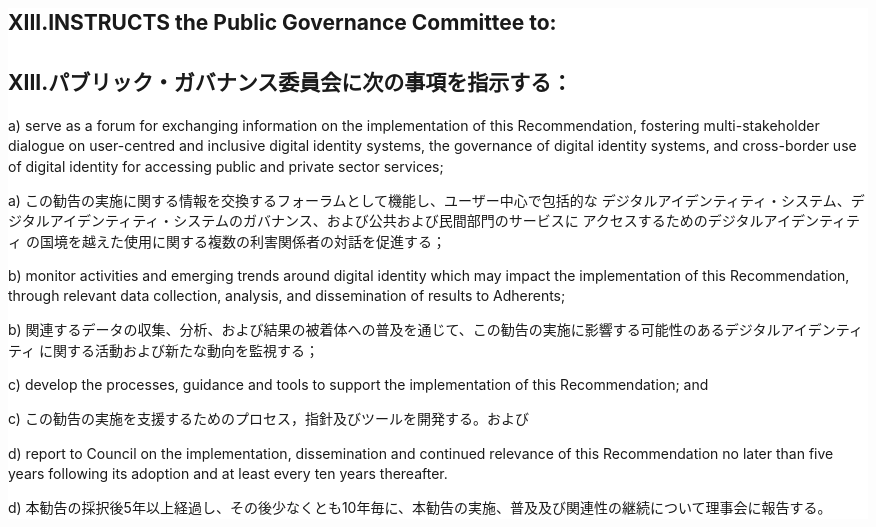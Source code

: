 ## XIII.INSTRUCTS the Public Governance Committee to:
## XIII.パブリック・ガバナンス委員会に次の事項を指示する：

a) serve as a forum for exchanging information on the implementation of this Recommendation, fostering multi-stakeholder dialogue on user-centred and inclusive digital identity systems, the governance of digital identity systems, and cross-border use of digital identity for accessing public and private sector services;

a) この勧告の実施に関する情報を交換するフォーラムとして機能し、ユーザー中心で包括的な デジタルアイデンティティ・システム、デジタルアイデンティティ・システムのガバナンス、および公共および民間部門のサービスに アクセスするためのデジタルアイデンティティ の国境を越えた使用に関する複数の利害関係者の対話を促進する；

b) monitor activities and emerging trends around digital identity which may impact the implementation of this Recommendation, through relevant data collection, analysis, and dissemination of results to Adherents;

b) 関連するデータの収集、分析、および結果の被着体への普及を通じて、この勧告の実施に影響する可能性のあるデジタルアイデンティティ に関する活動および新たな動向を監視する；

c) develop the processes, guidance and tools to support the implementation of this Recommendation; and

c) この勧告の実施を支援するためのプロセス，指針及びツールを開発する。および

d) report to Council on the implementation, dissemination and continued relevance of this Recommendation no later than five years following its adoption and at least every ten years thereafter.

d) 本勧告の採択後5年以上経過し、その後少なくとも10年毎に、本勧告の実施、普及及び関連性の継続について理事会に報告する。
